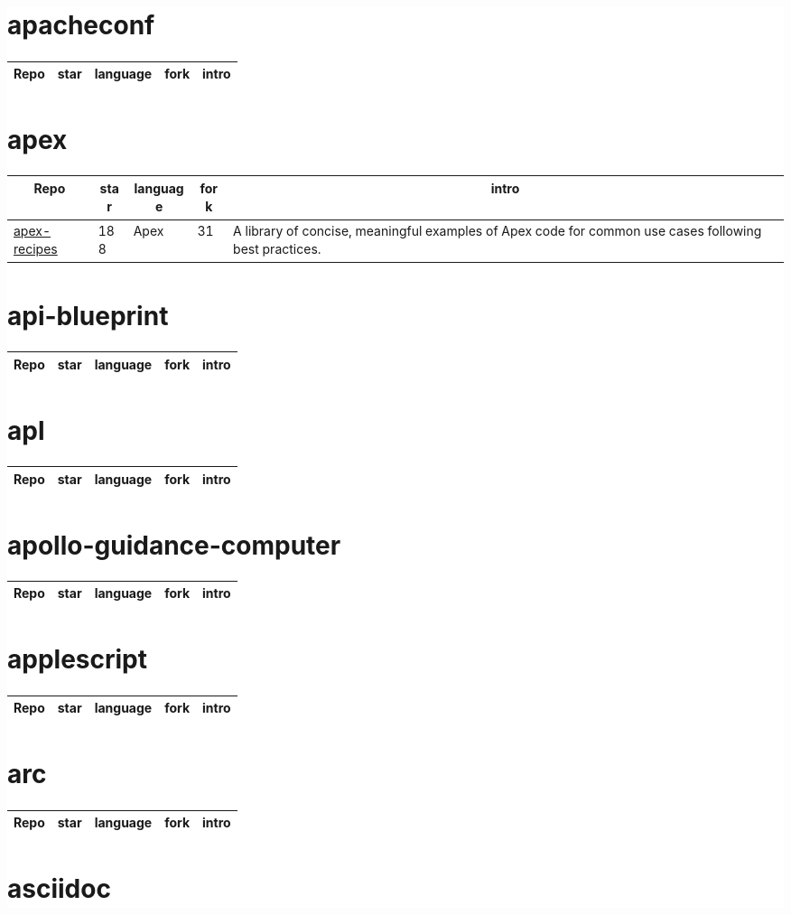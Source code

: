 
# apacheconf

Repo|star|language|fork|intro
-|-|-|-|-



# apex

Repo|star|language|fork|intro
-|-|-|-|-
[apex-recipes](https://github.com/trailheadapps/apex-recipes)|188|Apex|31|A library of concise, meaningful examples of Apex code for common use cases following best practices.


# api-blueprint

Repo|star|language|fork|intro
-|-|-|-|-



# apl

Repo|star|language|fork|intro
-|-|-|-|-



# apollo-guidance-computer

Repo|star|language|fork|intro
-|-|-|-|-



# applescript

Repo|star|language|fork|intro
-|-|-|-|-



# arc

Repo|star|language|fork|intro
-|-|-|-|-



# asciidoc
